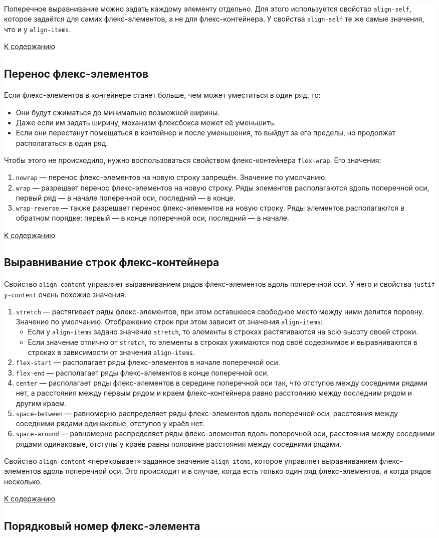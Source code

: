 Поперечное выравнивание можно задать каждому элементу отдельно. Для этого используется свойство `align-self`, которое задаётся для самих флекс-элементов, а не для флекс-контейнера. У свойства `align-self` те же самые значения, что и у `align-items`.

[К содержанию](#содержание)

## Перенос флекс-элементов

Если флекс-элементов в контейнере станет больше, чем может уместиться в один ряд, то:

- Они будут сжиматься до минимально возможной ширины.
- Даже если им задать ширину, механизм флексбокса может её уменьшить.
- Если они перестанут помещаться в контейнер и после уменьшения, то выйдут за его пределы, но продолжат располагаться в один ряд.

Чтобы этого не происходило, нужно воспользоваться свойством флекс-контейнера `flex-wrap`. Его значения:

1. `nowrap` — перенос флекс-элементов на новую строку запрещён. Значение по умолчанию.
2. `wrap` — разрешает перенос флекс-элементов на новую строку. Ряды элементов располагаются вдоль поперечной оси, первый ряд — в начале поперечной оси, последний — в конце.
3. `wrap-reverse` — также разрешает перенос флекс-элементов на новую строку. Ряды элементов располагаются в обратном порядке: первый — в конце поперечной оси, последний — в начале.

[К содержанию](#содержание)

## Выравнивание строк флекс-контейнера

Свойство `align-content` управляет выравниванием рядов флекс-элементов вдоль поперечной оси. У него и свойства `justify-content` очень похожие значения:

1. `stretch` — растягивает ряды флекс-элементов, при этом оставшееся свободное место между ними делится поровну. Значение по умолчанию. Отображение строк при этом зависит от значения `align-items`:
   - Если у `align-items` задано значение `stretch`, то элементы в строках растягиваются на всю высоту своей строки.
   - Если значение отлично от `stretch`, то элементы в строках ужимаются под своё содержимое и выравниваются в строках в зависимости от значения `align-items`.
2. `flex-start` — располагает ряды флекс-элементов в начале поперечной оси.
3. `flex-end` — располагает ряды флекс-элементов в конце поперечной оси.
4. `center` — располагает ряды флекс-элементов в середине поперечной оси так, что отступов между соседними рядами нет, а расстояния между первым рядом и краем флекс-контейнера равно расстоянию между последним рядом и другим краем.
5. `space-between` — равномерно распределяет ряды флекс-элементов вдоль поперечной оси, расстояния между соседними рядами одинаковые, отступов у краёв нет.
6. `space-around` — равномерно распределяет ряды флекс-элементов вдоль поперечной оси, расстояния между соседними рядами одинаковые, отступы у краёв равны половине расстояния между соседними рядами.

Свойство `align-content` «перекрывает» заданное значение `align-items`, которое управляет выравниванием флекс-элементов вдоль поперечной оси. Это происходит и в случае, когда есть только один ряд флекс-элементов, и когда рядов несколько.

[К содержанию](#содержание)

## Порядковый номер флекс-элемента
